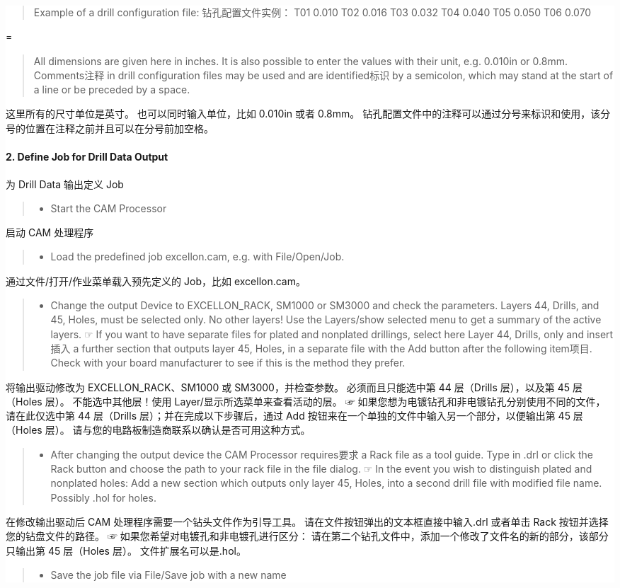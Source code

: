 >Example of a drill configuration file:
>钻孔配置文件实例：
>T01 0.010
>T02 0.016
>T03 0.032
>T04 0.040
>T05 0.050
>T06 0.070

=
>All dimensions are given here in inches. 
>It is also possible to enter the values with their unit, e.g. 0.010in or 0.8mm. 
>Comments注释 in drill configuration files may be used and are identified标识 by a semicolon, which may stand at the start of a line or be preceded by a space.

这里所有的尺寸单位是英寸。
也可以同时输入单位，比如 0.010in 或者 0.8mm。
钻孔配置文件中的注释可以通过分号来标识和使用，该分号的位置在注释之前并且可以在分号前加空格。

#### 2. Define Job for Drill Data Output
为 Drill Data 输出定义 Job
>-  Start the CAM Processor

启动 CAM 处理程序
>-  Load the predefined job excellon.cam, e.g. with File/Open/Job.

通过文件/打开/作业菜单载入预先定义的 Job，比如 excellon.cam。
>- Change the output Device to EXCELLON_RACK, SM1000 or SM3000 and check the parameters. 
>Layers 44, Drills, and 45, Holes, must be selected only. 
>No other layers! Use the Layers/show selected menu to get a summary of the active layers.
>☞  If you want to have separate files for plated and non­plated drillings, select here Layer 44, Drills, only and insert插入 a further section that outputs layer 45, Holes, in a separate file with the Add button after the following item项目. 
>Check with your board manufacturer to see if this is the method they prefer.

将输出驱动修改为 EXCELLON_RACK、SM1000 或 SM3000，并检查参数。
必须而且只能选中第 44 层（Drills 层），以及第 45 层（Holes 层）。
不能选中其他层！使用 Layer/显示所选菜单来查看活动的层。
☞ 如果您想为电镀钻孔和非电镀钻孔分别使用不同的文件，请在此仅选中第 44 层（Drills 层）；并在完成以下步骤后，通过 Add 按钮来在一个单独的文件中输入另一个部分，以便输出第 45 层（Holes 层）。
请与您的电路板制造商联系以确认是否可用这种方式。
>-  After changing the output device the CAM Processor requires要求 a Rack file as a tool guide. 
>Type in .drl or click the Rack button and choose the path to your rack file in the file dialog.
>☞ In the event you wish to distinguish plated and non­plated holes:
>Add a new section which outputs only layer 45, Holes, into a second drill file with modified file name. 
>Possibly .hol for holes.

在修改输出驱动后 CAM 处理程序需要一个钻头文件作为引导工具。
请在文件按钮弹出的文本框直接中输入.drl 或者单击 Rack 按钮并选择您的钻盘文件的路径。
☞ 如果您希望对电镀孔和非电镀孔进行区分：
请在第二个钻孔文件中，添加一个修改了文件名的新的部分，该部分只输出第 45 层（Holes 层）。
文件扩展名可以是.hol。
>- Save the job file via File/Save job with a new name
